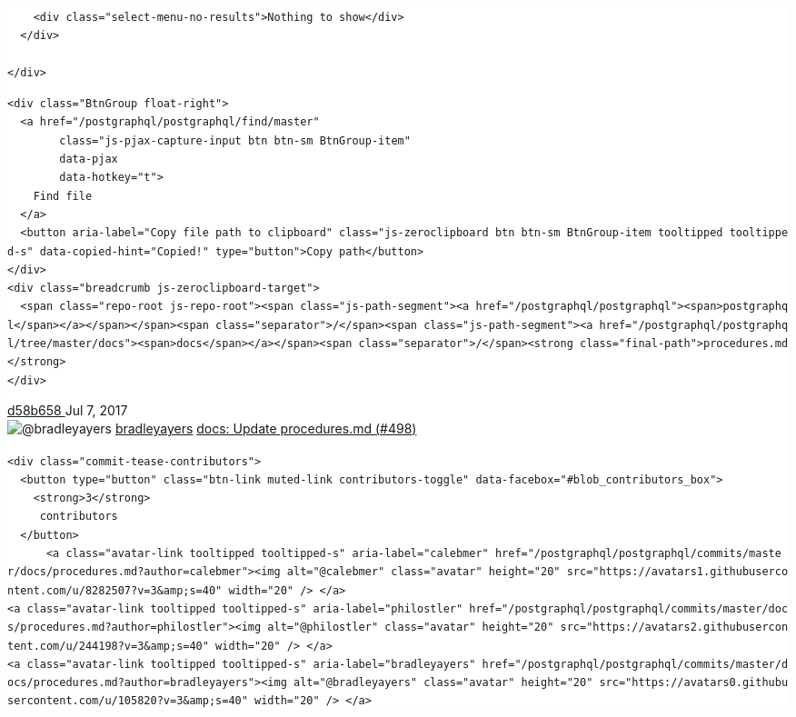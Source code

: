        <div class="select-menu-no-results">Nothing to show</div>
      </div>

    </div>
  </div>
</div>

    <div class="BtnGroup float-right">
      <a href="/postgraphql/postgraphql/find/master"
            class="js-pjax-capture-input btn btn-sm BtnGroup-item"
            data-pjax
            data-hotkey="t">
        Find file
      </a>
      <button aria-label="Copy file path to clipboard" class="js-zeroclipboard btn btn-sm BtnGroup-item tooltipped tooltipped-s" data-copied-hint="Copied!" type="button">Copy path</button>
    </div>
    <div class="breadcrumb js-zeroclipboard-target">
      <span class="repo-root js-repo-root"><span class="js-path-segment"><a href="/postgraphql/postgraphql"><span>postgraphql</span></a></span></span><span class="separator">/</span><span class="js-path-segment"><a href="/postgraphql/postgraphql/tree/master/docs"><span>docs</span></a></span><span class="separator">/</span><strong class="final-path">procedures.md</strong>
    </div>
  </div>


  
  <div class="commit-tease">
      <span class="float-right">
        <a class="commit-tease-sha" href="/postgraphql/postgraphql/commit/d58b658df896e37f2bbbf5baae70cb4a4329fcaa" data-pjax>
          d58b658
        </a>
        <relative-time datetime="2017-07-07T10:47:36Z">Jul 7, 2017</relative-time>
      </span>
      <div>
        <img alt="@bradleyayers" class="avatar" height="20" src="https://avatars0.githubusercontent.com/u/105820?v=3&amp;s=40" width="20" />
        <a href="/bradleyayers" class="user-mention" rel="contributor">bradleyayers</a>
          <a href="/postgraphql/postgraphql/commit/d58b658df896e37f2bbbf5baae70cb4a4329fcaa" class="message" data-pjax="true" title="docs: Update procedures.md (#498)">docs: Update procedures.md (</a><a href="https://github.com/postgraphql/postgraphql/pull/498" class="issue-link js-issue-link" data-url="https://github.com/postgraphql/postgraphql/issues/498" data-id="240299522" data-error-text="Failed to load issue title" data-permission-text="Issue title is private">#498</a><a href="/postgraphql/postgraphql/commit/d58b658df896e37f2bbbf5baae70cb4a4329fcaa" class="message" data-pjax="true" title="docs: Update procedures.md (#498)">)</a>
      </div>

    <div class="commit-tease-contributors">
      <button type="button" class="btn-link muted-link contributors-toggle" data-facebox="#blob_contributors_box">
        <strong>3</strong>
         contributors
      </button>
          <a class="avatar-link tooltipped tooltipped-s" aria-label="calebmer" href="/postgraphql/postgraphql/commits/master/docs/procedures.md?author=calebmer"><img alt="@calebmer" class="avatar" height="20" src="https://avatars1.githubusercontent.com/u/8282507?v=3&amp;s=40" width="20" /> </a>
    <a class="avatar-link tooltipped tooltipped-s" aria-label="philostler" href="/postgraphql/postgraphql/commits/master/docs/procedures.md?author=philostler"><img alt="@philostler" class="avatar" height="20" src="https://avatars2.githubusercontent.com/u/244198?v=3&amp;s=40" width="20" /> </a>
    <a class="avatar-link tooltipped tooltipped-s" aria-label="bradleyayers" href="/postgraphql/postgraphql/commits/master/docs/procedures.md?author=bradleyayers"><img alt="@bradleyayers" class="avatar" height="20" src="https://avatars0.githubusercontent.com/u/105820?v=3&amp;s=40" width="20" /> </a>
